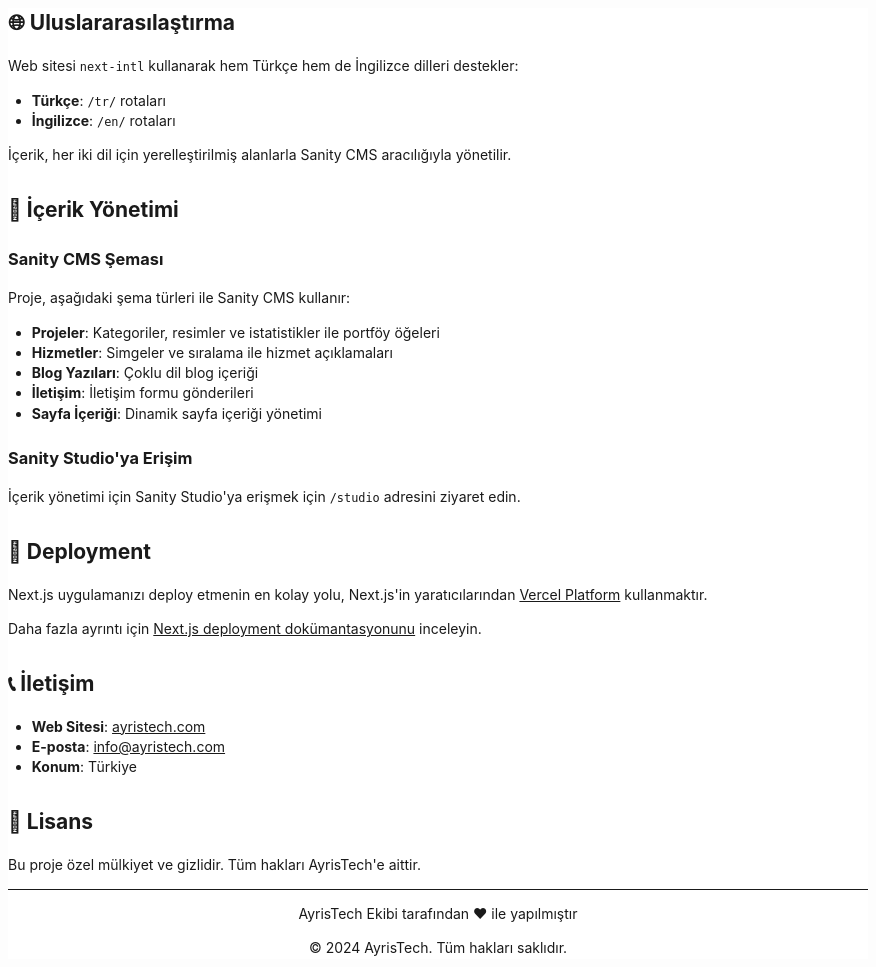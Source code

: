 ```
```

## 🌐 Uluslararasılaştırma

Web sitesi `next-intl` kullanarak hem Türkçe hem de İngilizce dilleri destekler:

- **Türkçe**: `/tr/` rotaları
- **İngilizce**: `/en/` rotaları

İçerik, her iki dil için yerelleştirilmiş alanlarla Sanity CMS aracılığıyla yönetilir.

## 📝 İçerik Yönetimi

### Sanity CMS Şeması

Proje, aşağıdaki şema türleri ile Sanity CMS kullanır:

- **Projeler**: Kategoriler, resimler ve istatistikler ile portföy öğeleri
- **Hizmetler**: Simgeler ve sıralama ile hizmet açıklamaları
- **Blog Yazıları**: Çoklu dil blog içeriği
- **İletişim**: İletişim formu gönderileri
- **Sayfa İçeriği**: Dinamik sayfa içeriği yönetimi

### Sanity Studio'ya Erişim

İçerik yönetimi için Sanity Studio'ya erişmek için `/studio` adresini ziyaret edin.

## 🚀 Deployment

Next.js uygulamanızı deploy etmenin en kolay yolu, Next.js'in yaratıcılarından [Vercel Platform](https://vercel.com/new?utm_medium=default-template&filter=next.js&utm_source=create-next-app&utm_campaign=create-next-app-readme) kullanmaktır.

Daha fazla ayrıntı için [Next.js deployment dokümantasyonunu](https://nextjs.org/docs/app/building-your-application/deploying) inceleyin.

## 📞 İletişim

- **Web Sitesi**: [ayristech.com](https://ayristech.com)
- **E-posta**: info@ayristech.com
- **Konum**: Türkiye

## 📄 Lisans

Bu proje özel mülkiyet ve gizlidir. Tüm hakları AyrisTech'e aittir.

---

<div align="center">
  <p>AyrisTech Ekibi tarafından ❤️ ile yapılmıştır</p>
  <p>© 2024 AyrisTech. Tüm hakları saklıdır.</p>
</div>
